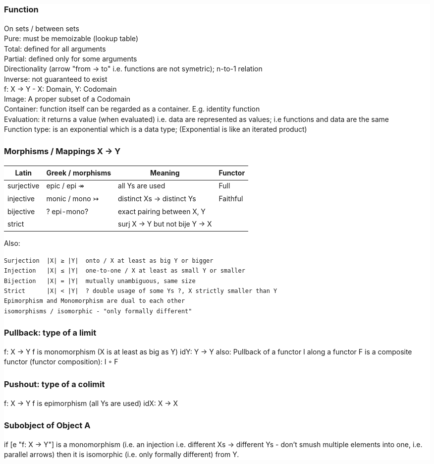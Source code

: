 ### Function
On sets / between sets  
Pure: must be memoizable (lookup table)  
Total: defined for all arguments  
Partial: defined only for some arguments  
Directionality (arrow "from → to" i.e. functions are not symetric); n-to-1
relation  
Inverse: not guaranteed to exist  
f: X -> Y  - X: Domain, Y: Codomain  
Image: A proper subset of a Codomain  
Container: function itself can be regarded as a container. E.g. identity
function  
Evaluation: it returns a value (when evaluated) i.e. data are represented as
values; i.e functions and data are the same  
Function type: is an exponential which is a data type; (Exponential is like an
iterated product)

### Morphisms / Mappings X → Y
| Latin      | Greek / morphisms | Meaning                         | Functor  |
|------------|-------------------|---------------------------------|----------|
| surjective | epic / epi   ↠    | all Ys are used                 | Full     |
| injective  | monic / mono ↣    | distinct Xs -> distinct Ys      | Faithful |
| bijective  | ? epi-mono?       | exact pairing between X, Y      |          |
| strict     | &nbsp;            | surj X -> Y but not bije Y -> X |          |

Also:
```
Surjection  |X| ≥ |Y|  onto / X at least as big Y or bigger
Injection   |X| ≤ |Y|  one-to-one / X at least as small Y or smaller
Bijection   |X| = |Y|  mutually unambiguous, same size
Strict      |X| < |Y|  ? double usage of some Ys ?, X strictly smaller than Y
Epimorphism and Monomorphism are dual to each other
isomorphisms / isomorphic - "only formally different"
```

### Pullback: type of a limit
f: X -> Y     f is monomorphism (X is at least as big as Y)
idY: Y -> Y
also: Pullback of a functor I along a functor F is a composite functor
(functor composition): I ◦ F

### Pushout: type of a colimit
f: X -> Y     f is epimorphism (all Ys are used)
idX: X -> X

### Subobject of Object A
if [e "f: X -> Y"] is a monomorphism (i.e. an injection i.e. different Xs ->
different Ys - don’t smush multiple elements into one, i.e. parallel arrows)
then it is isomorphic (i.e. only formally different) from Y.

